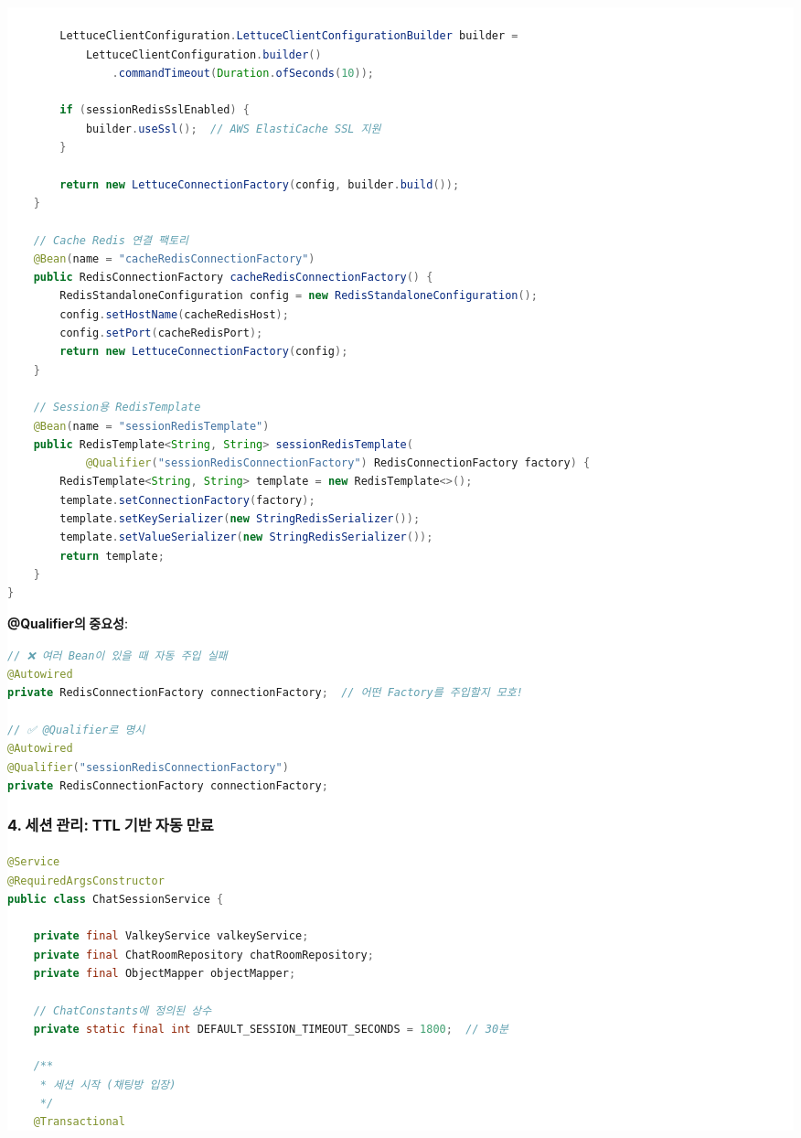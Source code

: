 ```java

        LettuceClientConfiguration.LettuceClientConfigurationBuilder builder =
            LettuceClientConfiguration.builder()
                .commandTimeout(Duration.ofSeconds(10));

        if (sessionRedisSslEnabled) {
            builder.useSsl();  // AWS ElastiCache SSL 지원
        }

        return new LettuceConnectionFactory(config, builder.build());
    }

    // Cache Redis 연결 팩토리
    @Bean(name = "cacheRedisConnectionFactory")
    public RedisConnectionFactory cacheRedisConnectionFactory() {
        RedisStandaloneConfiguration config = new RedisStandaloneConfiguration();
        config.setHostName(cacheRedisHost);
        config.setPort(cacheRedisPort);
        return new LettuceConnectionFactory(config);
    }

    // Session용 RedisTemplate
    @Bean(name = "sessionRedisTemplate")
    public RedisTemplate<String, String> sessionRedisTemplate(
            @Qualifier("sessionRedisConnectionFactory") RedisConnectionFactory factory) {
        RedisTemplate<String, String> template = new RedisTemplate<>();
        template.setConnectionFactory(factory);
        template.setKeySerializer(new StringRedisSerializer());
        template.setValueSerializer(new StringRedisSerializer());
        return template;
    }
}
```

**@Qualifier의 중요성**:

```java
// ❌ 여러 Bean이 있을 때 자동 주입 실패
@Autowired
private RedisConnectionFactory connectionFactory;  // 어떤 Factory를 주입할지 모호!

// ✅ @Qualifier로 명시
@Autowired
@Qualifier("sessionRedisConnectionFactory")
private RedisConnectionFactory connectionFactory;
```

### 4. 세션 관리: TTL 기반 자동 만료

```java
@Service
@RequiredArgsConstructor
public class ChatSessionService {

    private final ValkeyService valkeyService;
    private final ChatRoomRepository chatRoomRepository;
    private final ObjectMapper objectMapper;

    // ChatConstants에 정의된 상수
    private static final int DEFAULT_SESSION_TIMEOUT_SECONDS = 1800;  // 30분

    /**
     * 세션 시작 (채팅방 입장)
     */
    @Transactional
```
